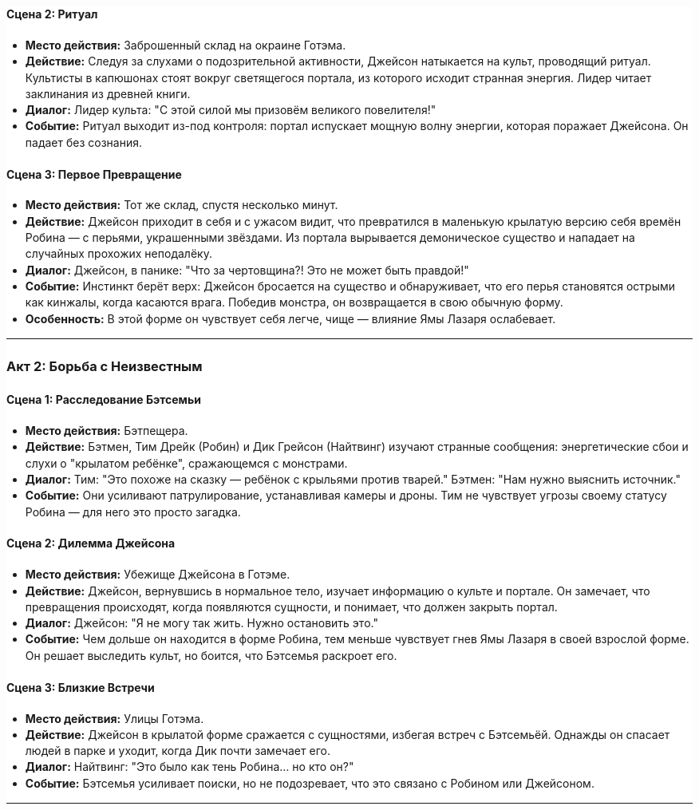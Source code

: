 #### **Сцена 2: Ритуал**
- **Место действия:** Заброшенный склад на окраине Готэма.
- **Действие:** Следуя за слухами о подозрительной активности, Джейсон натыкается на культ, проводящий ритуал. Культисты в капюшонах стоят вокруг светящегося портала, из которого исходит странная энергия. Лидер читает заклинания из древней книги.
- **Диалог:** Лидер культа: "С этой силой мы призовём великого повелителя!"
- **Событие:** Ритуал выходит из-под контроля: портал испускает мощную волну энергии, которая поражает Джейсона. Он падает без сознания.

#### **Сцена 3: Первое Превращение**
- **Место действия:** Тот же склад, спустя несколько минут.
- **Действие:** Джейсон приходит в себя и с ужасом видит, что превратился в маленькую крылатую версию себя времён Робина — с перьями, украшенными звёздами. Из портала вырывается демоническое существо и нападает на случайных прохожих неподалёку.
- **Диалог:** Джейсон, в панике: "Что за чертовщина?! Это не может быть правдой!"
- **Событие:** Инстинкт берёт верх: Джейсон бросается на существо и обнаруживает, что его перья становятся острыми как кинжалы, когда касаются врага. Победив монстра, он возвращается в свою обычную форму.
- **Особенность:** В этой форме он чувствует себя легче, чище — влияние Ямы Лазаря ослабевает.

---

### **Акт 2: Борьба с Неизвестным**

#### **Сцена 1: Расследование Бэтсемьи**
- **Место действия:** Бэтпещера.
- **Действие:** Бэтмен, Тим Дрейк (Робин) и Дик Грейсон (Найтвинг) изучают странные сообщения: энергетические сбои и слухи о "крылатом ребёнке", сражающемся с монстрами.
- **Диалог:** Тим: "Это похоже на сказку — ребёнок с крыльями против тварей."
Бэтмен: "Нам нужно выяснить источник."
- **Событие:** Они усиливают патрулирование, устанавливая камеры и дроны. Тим не чувствует угрозы своему статусу Робина — для него это просто загадка.

#### **Сцена 2: Дилемма Джейсона**
- **Место действия:** Убежище Джейсона в Готэме.
- **Действие:** Джейсон, вернувшись в нормальное тело, изучает информацию о культе и портале. Он замечает, что превращения происходят, когда появляются сущности, и понимает, что должен закрыть портал.
- **Диалог:** Джейсон: "Я не могу так жить. Нужно остановить это."
- **Событие:** Чем дольше он находится в форме Робина, тем меньше чувствует гнев Ямы Лазаря в своей взрослой форме. Он решает выследить культ, но боится, что Бэтсемья раскроет его.

#### **Сцена 3: Близкие Встречи**
- **Место действия:** Улицы Готэма.
- **Действие:** Джейсон в крылатой форме сражается с сущностями, избегая встреч с Бэтсемьёй. Однажды он спасает людей в парке и уходит, когда Дик почти замечает его.
- **Диалог:** Найтвинг: "Это было как тень Робина… но кто он?"
- **Событие:** Бэтсемья усиливает поиски, но не подозревает, что это связано с Робином или Джейсоном.

---
